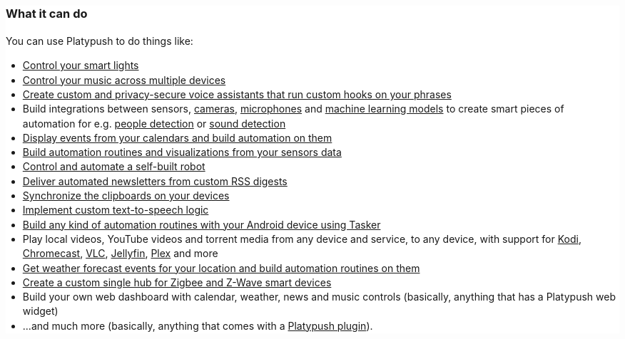 ### What it can do

You can use Platypush to do things like:

- [Control your smart
  lights](https://blog.platypush.tech/article/Ultimate-self-hosted-automation-with-Platypush)
- [Control your music across multiple
  devices](https://blog.platypush.tech/article/Build-your-open-source-multi-room-and-multi-provider-sound-server-with-Platypush-Mopidy-and-Snapcast)
- [Create custom and privacy-secure voice assistants that run custom hooks on
  your
  phrases](https://blog.platypush.tech/article/Build-custom-voice-assistants)
- Build integrations between sensors,
  [cameras](https://docs.platypush.tech/platypush/plugins/camera.pi.html),
  [microphones](https://docs.platypush.tech/platypush/plugins/sound.html)
  and [machine learning
  models](https://docs.platypush.tech/platypush/plugins/tensorflow.html)
  to create smart pieces of automation for e.g. [people
  detection](https://blog.platypush.tech/article/Detect-people-with-a-RaspberryPi-a-thermal-camera-Platypush-and-a-pinch-of-machine-learning)
  or [sound
  detection](https://blog.platypush.tech/article/Create-your-smart-baby-monitor-with-Platypush-and-Tensorflow)
- [Display events from your calendars and build automation on
  them](https://docs.platypush.tech/platypush/plugins/calendar.html)
- [Build automation routines and visualizations from your sensors
  data](https://blog.platypush.tech/article/How-to-build-your-personal-infrastructure-for-data-collection-and-visualization)
- [Control and automate a self-built
  robot](https://docs.platypush.tech/platypush/plugins/gpio.zeroborg.html)
- [Deliver automated newsletters from custom RSS
  digests](https://blog.platypush.tech/article/Deliver-customized-newsletters-from-RSS-feeds-with-Platypush)
- [Synchronize the clipboards on your
  devices](https://docs.platypush.tech/platypush/plugins/clipboard.html)
- [Implement custom text-to-speech
  logic](https://docs.platypush.tech/platypush/plugins/tts.html)
- [Build any kind of automation routines with your Android device using
  Tasker](https://blog.platypush.tech/article/How-to-build-your-personal-infrastructure-for-data-collection-and-visualization)
- Play local
  videos,
  YouTube videos and torrent media from any device and service, to any device, with support for [Kodi](https://docs.platypush.tech/platypush/plugins/media.kodi.html), [Chromecast](https://docs.platypush.tech/platypush/plugins/media.chromecast.html), [VLC](https://docs.platypush.tech/platypush/plugins/media.vlc.html), [Jellyfin](https://docs.platypush.tech/platypush/plugins/media.jellyfin.html), [Plex](https://docs.platypush.tech/platypush/plugins/media.plex.html) and more
- [Get weather forecast events for your location and build automation routines on them](https://docs.platypush.tech/platypush/plugins/weather.darksky.html)
- [Create a custom single hub for Zigbee and Z-Wave smart devices](https://blog.platypush.tech/article/Transform-a-RaspberryPi-into-a-universal-Zigbee-and-Z-Wave-bridge)
- Build your own web dashboard with calendar, weather, news and music controls
  (basically, anything that has a Platypush web widget)
- ...and much more (basically, anything that comes with a [Platypush plugin](https://docs.platypush.tech)).
